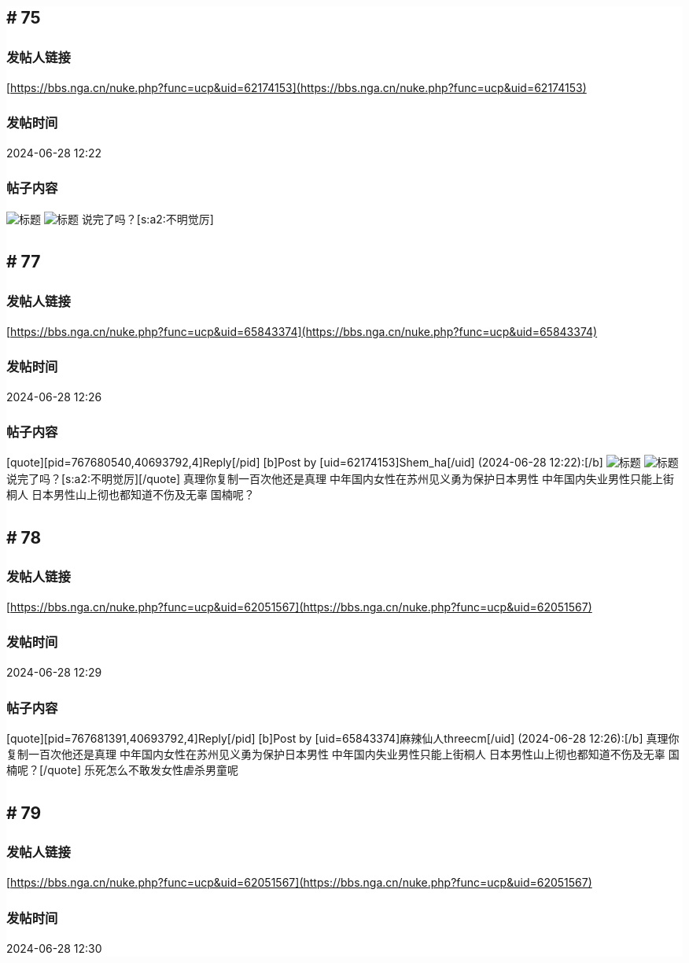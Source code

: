 ## \# 75
### 发帖人链接
[https://bbs.nga.cn/nuke.php?func=ucp&uid=62174153](https://bbs.nga.cn/nuke.php?func=ucp&uid=62174153)
### 发帖时间
2024-06-28 12:22
### 帖子内容
![标题](https://img.nga.178.com/attachments/mon_202406/28/bwQstts-jrxfZ1nT3cSu0-1t0.png)
![标题](https://img.nga.178.com/attachments/mon_202406/28/bwQstts-78rpZzT3cSu0-1t0.png)
说完了吗？[s:a2:不明觉厉]
## \# 77
### 发帖人链接
[https://bbs.nga.cn/nuke.php?func=ucp&uid=65843374](https://bbs.nga.cn/nuke.php?func=ucp&uid=65843374)
### 发帖时间
2024-06-28 12:26
### 帖子内容
[quote][pid=767680540,40693792,4]Reply[/pid] [b]Post by [uid=62174153]Shem_ha[/uid] (2024-06-28 12:22):[/b]
![标题](https://img.nga.178.com/attachments/mon_202406/28/bwQstts-jrxfZ1nT3cSu0-1t0.png)
![标题](https://img.nga.178.com/attachments/mon_202406/28/bwQstts-78rpZzT3cSu0-1t0.png)
说完了吗？[s:a2:不明觉厉][/quote]
真理你复制一百次他还是真理
中年国内女性在苏州见义勇为保护日本男性
中年国内失业男性只能上街桐人
日本男性山上彻也都知道不伤及无辜
国楠呢？
## \# 78
### 发帖人链接
[https://bbs.nga.cn/nuke.php?func=ucp&uid=62051567](https://bbs.nga.cn/nuke.php?func=ucp&uid=62051567)
### 发帖时间
2024-06-28 12:29
### 帖子内容
[quote][pid=767681391,40693792,4]Reply[/pid] [b]Post by [uid=65843374]麻辣仙人threecm[/uid] (2024-06-28 12:26):[/b]
真理你复制一百次他还是真理
中年国内女性在苏州见义勇为保护日本男性
中年国内失业男性只能上街桐人
日本男性山上彻也都知道不伤及无辜
国楠呢？[/quote]
乐死怎么不敢发女性虐杀男童呢
## \# 79
### 发帖人链接
[https://bbs.nga.cn/nuke.php?func=ucp&uid=62051567](https://bbs.nga.cn/nuke.php?func=ucp&uid=62051567)
### 发帖时间
2024-06-28 12:30